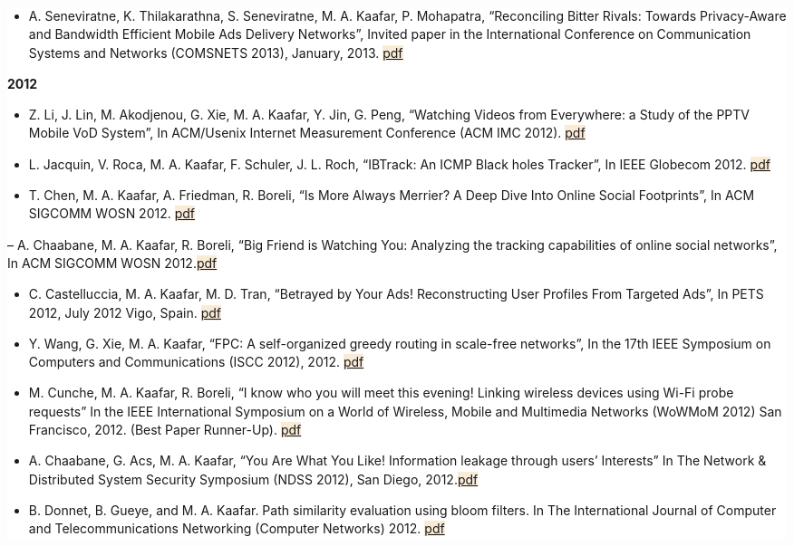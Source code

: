 
- A. Seneviratne, K. Thilakarathna, S. Seneviratne, M. A. Kaafar, P. Mohapatra, “Reconciling Bitter Rivals: Towards Privacy-Aware and Bandwidth Efficient Mobile Ads Delivery Networks”, Invited paper in the International Conference on Communication Systems and Networks (COMSNETS 2013), January, 2013. <span style="background-color:#FAEBD7">[pdf](https://ieeexplore.ieee.org/stamp/stamp.jsp?tp=&arnumber=6465567)</span> <span style="background-color:#98FB98">


**2012**

- Z. Li, J. Lin, M. Akodjenou, G. Xie, M. A. Kaafar, Y. Jin, G. Peng, “Watching Videos from Everywhere: a Study of the PPTV Mobile VoD System”, In ACM/Usenix Internet Measurement Conference (ACM IMC 2012). <span style="background-color:#FAEBD7">[pdf](https://dl.acm.org/doi/pdf/10.1145/2398776.2398797)</span> <span style="background-color:#98FB98">


- L. Jacquin, V. Roca, M. A. Kaafar, F. Schuler, J. L. Roch, “IBTrack: An ICMP Black holes Tracker”, In IEEE Globecom 2012. <span style="background-color:#FAEBD7">[pdf](https://hal.archives-ouvertes.fr/hal-00695746/document)</span> <span style="background-color:#98FB98">


- T. Chen, M. A. Kaafar, A. Friedman, R. Boreli, “Is More Always Merrier? A Deep Dive Into Online Social Footprints”, In ACM SIGCOMM WOSN 2012. <span style="background-color:#FAEBD7">[pdf](https://dl.acm.org/doi/pdf/10.1145/2342549.2342565)</span> <span style="background-color:#98FB98">


– A. Chaabane, M. A. Kaafar, R. Boreli, “Big Friend is Watching You: Analyzing the tracking capabilities of online social networks”, In ACM SIGCOMM WOSN 2012.<span style="background-color:#FAEBD7">[pdf](https://dl.acm.org/doi/pdf/10.1145/2342549.2342552)</span> <span style="background-color:#98FB98">


- C. Castelluccia, M. A. Kaafar, M. D. Tran, “Betrayed by Your Ads! Reconstructing User Profiles From Targeted Ads”, In PETS 2012, July 2012 Vigo, Spain. <span style="background-color:#FAEBD7">[pdf](https://hal.inria.fr/hal-00748156/)</span> <span style="background-color:#98FB98">


- Y. Wang, G. Xie, M. A. Kaafar, “FPC: A self-organized greedy routing in scale-free networks”, In the 17th IEEE Symposium on Computers and Communications (ISCC 2012), 2012. <span style="background-color:#FAEBD7">[pdf](http://citeseerx.ist.psu.edu/viewdoc/download?doi=10.1.1.667.2702&rep=rep1&type=pdf)</span> <span style="background-color:#98FB98">


- M. Cunche, M. A. Kaafar, R. Boreli, “I know who you will meet this evening! Linking wireless devices using Wi-Fi probe requests” In the IEEE International Symposium on a World of Wireless, Mobile and Multimedia Networks (WoWMoM 2012) San Francisco, 2012. (Best Paper Runner-Up). <span style="background-color:#FAEBD7">[pdf](https://hal.inria.fr/file/index/docid/747825/filename/pub.pdf)</span> <span style="background-color:#98FB98">


- A. Chaabane, G. Acs, M. A. Kaafar, “You Are What You Like! Information leakage through users’ Interests” In The Network & Distributed System Security Symposium (NDSS 2012), San Diego, 2012.<span style="background-color:#FAEBD7">[pdf](http://citeseerx.ist.psu.edu/viewdoc/download?doi=10.1.1.435.1329&rep=rep1&type=pdf)</span> <span style="background-color:#98FB98">


- B. Donnet, B. Gueye, and M. A. Kaafar. Path similarity evaluation using bloom filters. In The International Journal of Computer and Telecommunications Networking (Computer Networks) 2012. <span style="background-color:#FAEBD7">[pdf](https://www.sciencedirect.com/science/article/pii/S1389128611003872?casa_token=l4-skjNqWKwAAAAA:t6-NZXfEDCL81nO-bY3EZiT22_E1dvvbXGuDdbhe2WE_Yhpcnh-PShCEstGS99QT4LojJcF6)</span> <span style="background-color:#98FB98">

